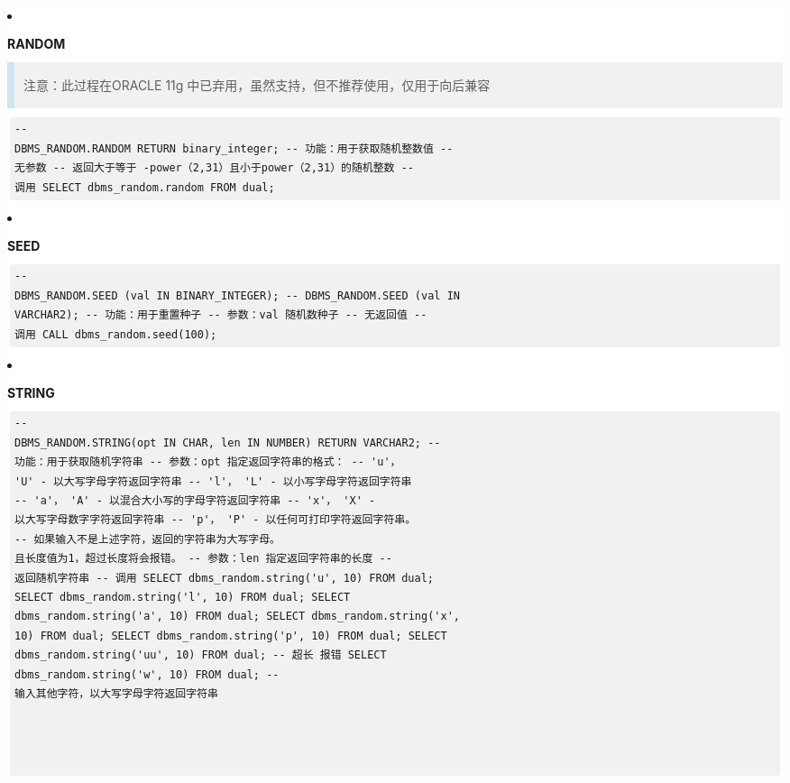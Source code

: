 </code></pre></li><li style="padding: 0px; margin: 0px; box-sizing: border-box;"><p style="padding: 0px; margin: 10px 0px; box-sizing: border-box; font-size: 1em !important; line-height: 1.5;"><b style="padding: 0px; margin: 0px; box-sizing: border-box;">RANDOM</b></p><blockquote style="padding: 5px 10px; margin: 10px 0px; box-sizing: border-box; display: block; border-left: 8px solid rgb(208, 229, 242); line-height: 1.4; font-size: 14px; background-color: rgb(241, 241, 241);"><p style="padding: 0px; margin: 10px 0px; box-sizing: border-box; font-size: 1em !important; line-height: 1.5;">注意：此过程在ORACLE 11g 中已弃用，虽然支持，但不推荐使用，仅用于向后兼容</p></blockquote><pre style="padding: 0px; margin: 10px 0px; box-sizing: border-box; line-height: 1.5; overflow: auto;"><code style="line-height: 1.8; padding: 3px 5px; margin: 0px 3px; box-sizing: border-box; display: block; background-color: rgb(241, 241, 241); border-radius: 3px;">-- DBMS_RANDOM.RANDOM RETURN binary_integer;
-- 功能：用于获取随机整数值
-- 无参数
-- 返回大于等于 -power（2,31）且小于power（2,31）的随机整数
-- 调用
SELECT dbms_random.random FROM dual; 
</code></pre></li><li style="padding: 0px; margin: 0px; box-sizing: border-box;"><p style="padding: 0px; margin: 10px 0px; box-sizing: border-box; font-size: 1em !important; line-height: 1.5;"><b style="padding: 0px; margin: 0px; box-sizing: border-box;">SEED</b></p><pre style="padding: 0px; margin: 10px 0px; box-sizing: border-box; line-height: 1.5; overflow: auto;"><code style="line-height: 1.8; padding: 3px 5px; margin: 0px 3px; box-sizing: border-box; display: block; background-color: rgb(241, 241, 241); border-radius: 3px;">-- DBMS_RANDOM.SEED (val  IN  BINARY_INTEGER);
-- DBMS_RANDOM.SEED (val  IN  VARCHAR2);
-- 功能：用于重置种子
-- 参数：val 随机数种子
-- 无返回值
-- 调用
CALL dbms_random.seed(100);
</code></pre></li><li style="padding: 0px; margin: 0px; box-sizing: border-box;"><p style="padding: 0px; margin: 10px 0px; box-sizing: border-box; font-size: 1em !important; line-height: 1.5;"><b style="padding: 0px; margin: 0px; box-sizing: border-box;">STRING</b></p><pre style="padding: 0px; margin: 10px 0px; box-sizing: border-box; line-height: 1.5; overflow: auto;"><code style="line-height: 1.8; padding: 3px 5px; margin: 0px 3px; box-sizing: border-box; display: block; background-color: rgb(241, 241, 241); border-radius: 3px;">-- DBMS_RANDOM.STRING(opt  IN  CHAR, len  IN  NUMBER) RETURN VARCHAR2;
-- 功能：用于获取随机字符串
-- 参数：opt 指定返回字符串的格式：
-- 'u'， 'U' - 以大写字母字符返回字符串
-- 'l'， 'L' - 以小写字母字符返回字符串
-- 'a'， 'A' - 以混合大小写的字母字符返回字符串
-- 'x'， 'X' - 以大写字母数字字符返回字符串
-- 'p'， 'P' - 以任何可打印字符返回字符串。
-- 如果输入不是上述字符，返回的字符串为大写字母。 且长度值为1，超过长度将会报错。
-- 参数：len 指定返回字符串的长度
-- 返回随机字符串
-- 调用
SELECT dbms_random.string('u', 10) FROM dual;
SELECT dbms_random.string('l', 10) FROM dual;
SELECT dbms_random.string('a', 10) FROM dual;
SELECT dbms_random.string('x', 10) FROM dual;
SELECT dbms_random.string('p', 10) FROM dual;
SELECT dbms_random.string('uu', 10) FROM dual; -- 超长 报错
SELECT dbms_random.string('w', 10) FROM dual; -- 输入其他字符，以大写字母字符返回字符串